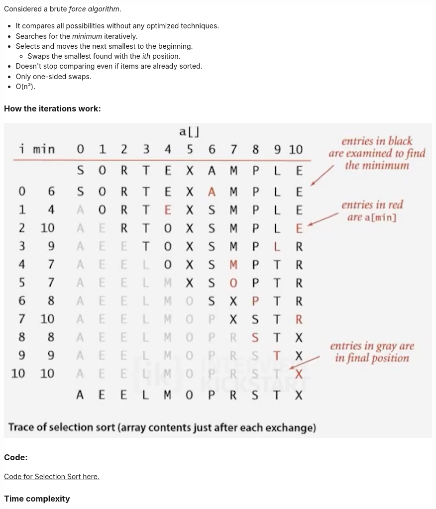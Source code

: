 Considered a brute _force algorithm_.

- It compares all possibilities without any optimized techniques.
- Searches for the _minimum_ iteratively.
- Selects and moves the next smallest to the beginning.
  - Swaps the smallest found with the _ith_ position.
- Doesn't stop comparing even if items are already sorted.
- Only one-sided swaps.
- O(n²).

### How the iterations work:

![Selection sort example](./resources/selection_example.jpg)

### Code:

[Code for Selection Sort here.](./selection_sort.go)

### Time complexity
